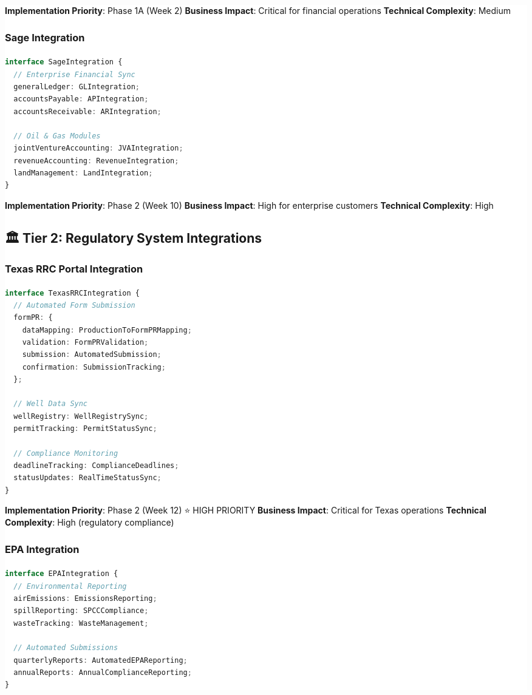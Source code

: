 **Implementation Priority**: Phase 1A (Week 2) **Business Impact**: Critical for
financial operations **Technical Complexity**: Medium

### **Sage Integration**

```typescript
interface SageIntegration {
  // Enterprise Financial Sync
  generalLedger: GLIntegration;
  accountsPayable: APIntegration;
  accountsReceivable: ARIntegration;

  // Oil & Gas Modules
  jointVentureAccounting: JVAIntegration;
  revenueAccounting: RevenueIntegration;
  landManagement: LandIntegration;
}
```

**Implementation Priority**: Phase 2 (Week 10) **Business Impact**: High for
enterprise customers **Technical Complexity**: High

## 🏛️ **Tier 2: Regulatory System Integrations**

### **Texas RRC Portal Integration**

```typescript
interface TexasRRCIntegration {
  // Automated Form Submission
  formPR: {
    dataMapping: ProductionToFormPRMapping;
    validation: FormPRValidation;
    submission: AutomatedSubmission;
    confirmation: SubmissionTracking;
  };

  // Well Data Sync
  wellRegistry: WellRegistrySync;
  permitTracking: PermitStatusSync;

  // Compliance Monitoring
  deadlineTracking: ComplianceDeadlines;
  statusUpdates: RealTimeStatusSync;
}
```

**Implementation Priority**: Phase 2 (Week 12) ⭐ HIGH PRIORITY **Business
Impact**: Critical for Texas operations **Technical Complexity**: High
(regulatory compliance)

### **EPA Integration**

```typescript
interface EPAIntegration {
  // Environmental Reporting
  airEmissions: EmissionsReporting;
  spillReporting: SPCCCompliance;
  wasteTracking: WasteManagement;

  // Automated Submissions
  quarterlyReports: AutomatedEPAReporting;
  annualReports: AnnualComplianceReporting;
}
```
